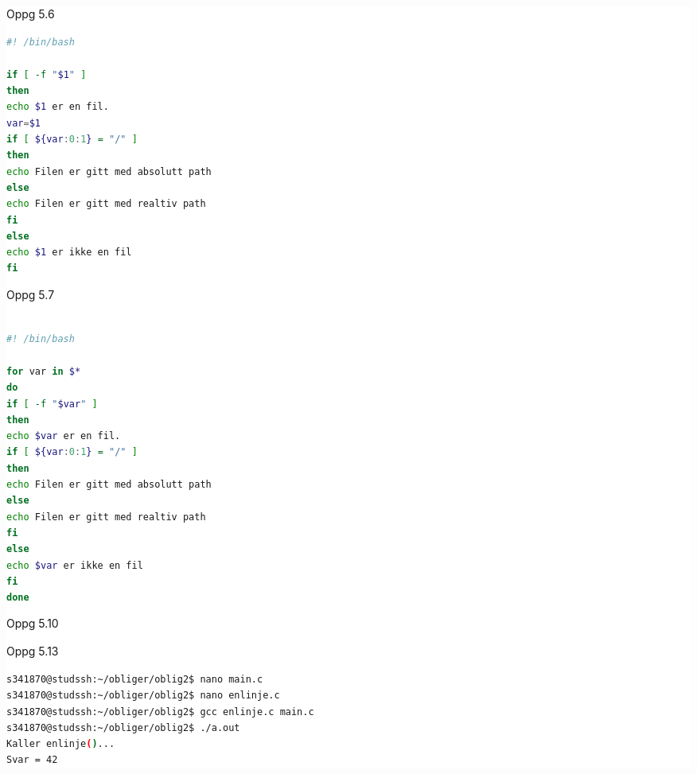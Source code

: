 Oppg 5.6

```Bash
#! /bin/bash

if [ -f "$1" ]
then
echo $1 er en fil.
var=$1
if [ ${var:0:1} = "/" ]
then
echo Filen er gitt med absolutt path
else
echo Filen er gitt med realtiv path
fi
else
echo $1 er ikke en fil
fi
```

Oppg 5.7

```Bash

#! /bin/bash

for var in $*
do
if [ -f "$var" ]
then
echo $var er en fil.
if [ ${var:0:1} = "/" ]
then
echo Filen er gitt med absolutt path
else
echo Filen er gitt med realtiv path
fi
else
echo $var er ikke en fil
fi
done
```

Oppg 5.10

Oppg 5.13

```Bash
s341870@studssh:~/obliger/oblig2$ nano main.c
s341870@studssh:~/obliger/oblig2$ nano enlinje.c
s341870@studssh:~/obliger/oblig2$ gcc enlinje.c main.c
s341870@studssh:~/obliger/oblig2$ ./a.out
Kaller enlinje()...
Svar = 42
```
